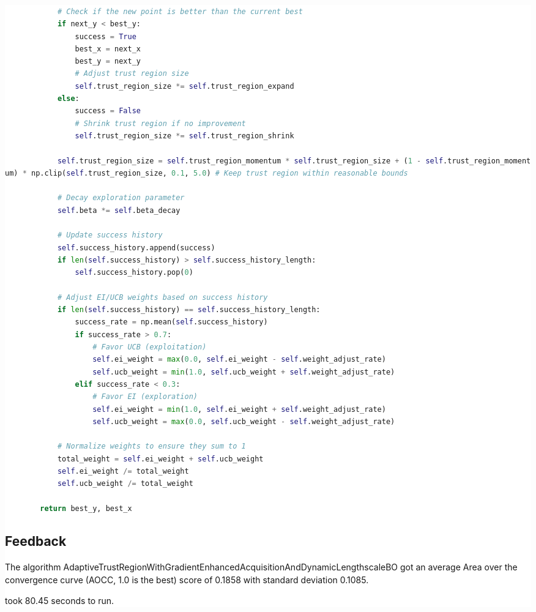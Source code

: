 ```python
            # Check if the new point is better than the current best
            if next_y < best_y:
                success = True
                best_x = next_x
                best_y = next_y
                # Adjust trust region size
                self.trust_region_size *= self.trust_region_expand
            else:
                success = False
                # Shrink trust region if no improvement
                self.trust_region_size *= self.trust_region_shrink

            self.trust_region_size = self.trust_region_momentum * self.trust_region_size + (1 - self.trust_region_momentum) * np.clip(self.trust_region_size, 0.1, 5.0) # Keep trust region within reasonable bounds

            # Decay exploration parameter
            self.beta *= self.beta_decay

            # Update success history
            self.success_history.append(success)
            if len(self.success_history) > self.success_history_length:
                self.success_history.pop(0)

            # Adjust EI/UCB weights based on success history
            if len(self.success_history) == self.success_history_length:
                success_rate = np.mean(self.success_history)
                if success_rate > 0.7:
                    # Favor UCB (exploitation)
                    self.ei_weight = max(0.0, self.ei_weight - self.weight_adjust_rate)
                    self.ucb_weight = min(1.0, self.ucb_weight + self.weight_adjust_rate)
                elif success_rate < 0.3:
                    # Favor EI (exploration)
                    self.ei_weight = min(1.0, self.ei_weight + self.weight_adjust_rate)
                    self.ucb_weight = max(0.0, self.ucb_weight - self.weight_adjust_rate)

            # Normalize weights to ensure they sum to 1
            total_weight = self.ei_weight + self.ucb_weight
            self.ei_weight /= total_weight
            self.ucb_weight /= total_weight

        return best_y, best_x
```
## Feedback
 The algorithm AdaptiveTrustRegionWithGradientEnhancedAcquisitionAndDynamicLengthscaleBO got an average Area over the convergence curve (AOCC, 1.0 is the best) score of 0.1858 with standard deviation 0.1085.

took 80.45 seconds to run.